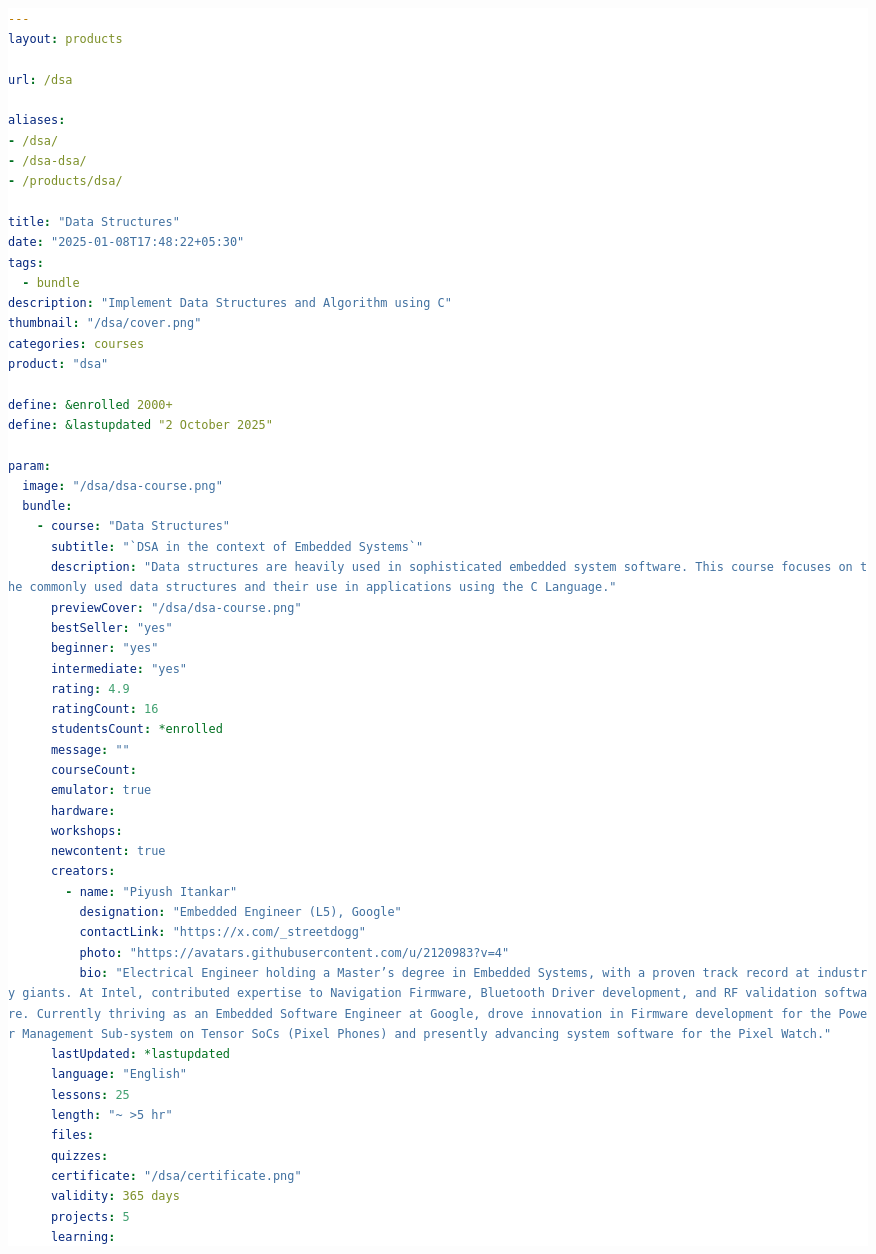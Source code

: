 ```yaml
---
layout: products

url: /dsa

aliases:
- /dsa/
- /dsa-dsa/
- /products/dsa/

title: "Data Structures"
date: "2025-01-08T17:48:22+05:30"
tags:
  - bundle
description: "Implement Data Structures and Algorithm using C"
thumbnail: "/dsa/cover.png"
categories: courses
product: "dsa"

define: &enrolled 2000+
define: &lastupdated "2 October 2025"

param:
  image: "/dsa/dsa-course.png"
  bundle:
    - course: "Data Structures"
      subtitle: "`DSA in the context of Embedded Systems`"
      description: "Data structures are heavily used in sophisticated embedded system software. This course focuses on the commonly used data structures and their use in applications using the C Language."
      previewCover: "/dsa/dsa-course.png"
      bestSeller: "yes"
      beginner: "yes"
      intermediate: "yes"
      rating: 4.9
      ratingCount: 16
      studentsCount: *enrolled
      message: ""
      courseCount:
      emulator: true
      hardware:
      workshops:
      newcontent: true
      creators:
        - name: "Piyush Itankar"
          designation: "Embedded Engineer (L5), Google"
          contactLink: "https://x.com/_streetdogg"
          photo: "https://avatars.githubusercontent.com/u/2120983?v=4"
          bio: "Electrical Engineer holding a Master’s degree in Embedded Systems, with a proven track record at industry giants. At Intel, contributed expertise to Navigation Firmware, Bluetooth Driver development, and RF validation software. Currently thriving as an Embedded Software Engineer at Google, drove innovation in Firmware development for the Power Management Sub-system on Tensor SoCs (Pixel Phones) and presently advancing system software for the Pixel Watch."
      lastUpdated: *lastupdated
      language: "English"
      lessons: 25
      length: "~ >5 hr"
      files:
      quizzes:
      certificate: "/dsa/certificate.png"
      validity: 365 days
      projects: 5
      learning:
```